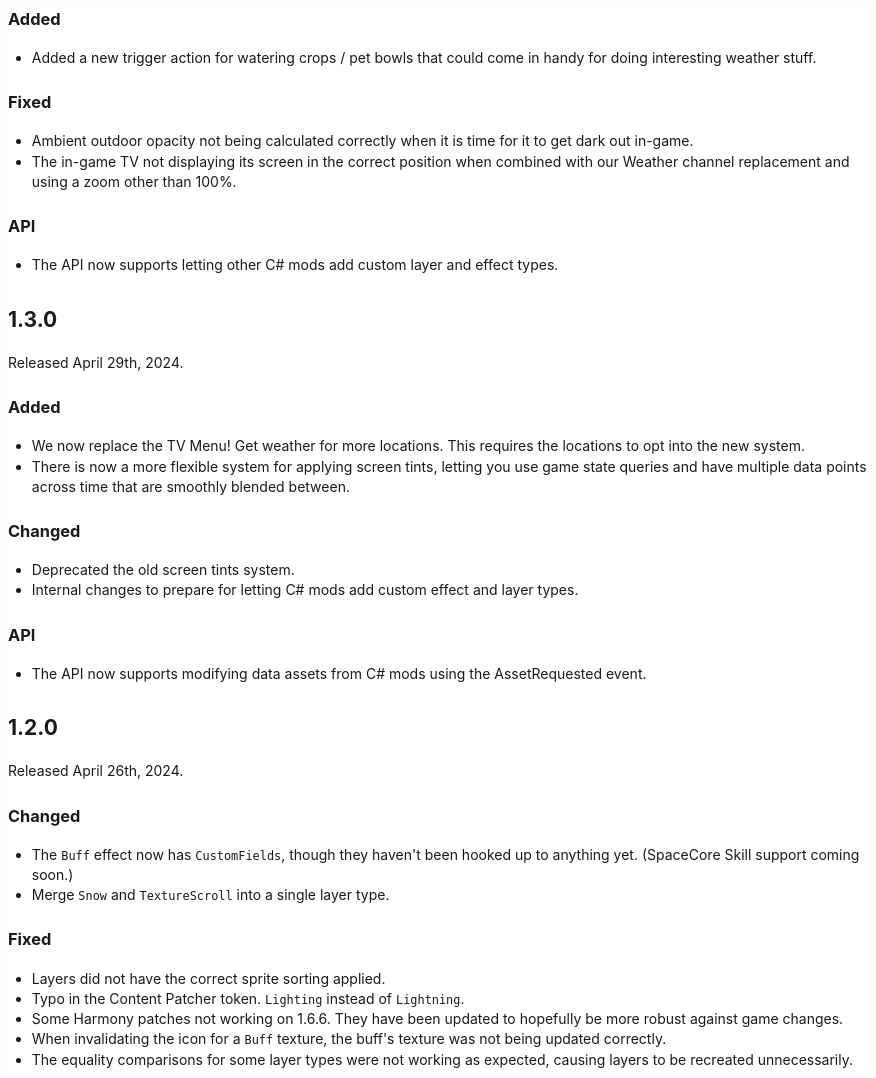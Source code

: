 ### Added
* Added a new trigger action for watering crops / pet bowls that
  could come in handy for doing interesting weather stuff.

### Fixed
* Ambient outdoor opacity not being calculated correctly when it is
  time for it to get dark out in-game.
* The in-game TV not displaying its screen in the correct position
  when combined with our Weather channel replacement and using a
  zoom other than 100%.

### API
* The API now supports letting other C# mods add custom layer and
  effect types.


## 1.3.0
Released April 29th, 2024.

### Added
* We now replace the TV Menu! Get weather for more locations. This
  requires the locations to opt into the new system.
* There is now a more flexible system for applying screen tints,
  letting you use game state queries and have multiple data points
  across time that are smoothly blended between.

### Changed
* Deprecated the old screen tints system.
* Internal changes to prepare for letting C# mods add custom
  effect and layer types.

### API
* The API now supports modifying data assets from C# mods using the
  AssetRequested event.


## 1.2.0
Released April 26th, 2024.

### Changed
* The `Buff` effect now has `CustomFields`, though they haven't been
  hooked up to anything yet. (SpaceCore Skill support coming soon.)
* Merge `Snow` and `TextureScroll` into a single layer type.

### Fixed
* Layers did not have the correct sprite sorting applied.
* Typo in the Content Patcher token. `Lighting` instead of `Lightning`.
* Some Harmony patches not working on 1.6.6. They have been updated
  to hopefully be more robust against game changes.
* When invalidating the icon for a `Buff` texture, the buff's
  texture was not being updated correctly.
* The equality comparisons for some layer types were not working as
  expected, causing layers to be recreated unnecessarily.
